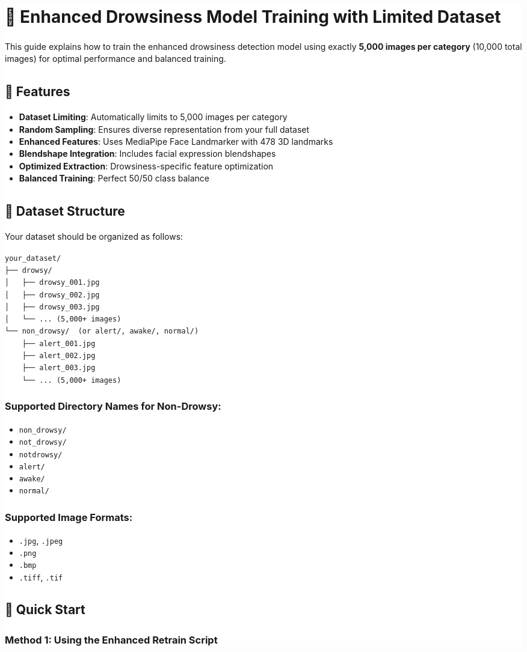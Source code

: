 # 🚗 Enhanced Drowsiness Model Training with Limited Dataset

This guide explains how to train the enhanced drowsiness detection model using exactly **5,000 images per category** (10,000 total images) for optimal performance and balanced training.

## 🎯 Features

- **Dataset Limiting**: Automatically limits to 5,000 images per category
- **Random Sampling**: Ensures diverse representation from your full dataset
- **Enhanced Features**: Uses MediaPipe Face Landmarker with 478 3D landmarks
- **Blendshape Integration**: Includes facial expression blendshapes
- **Optimized Extraction**: Drowsiness-specific feature optimization
- **Balanced Training**: Perfect 50/50 class balance

## 📁 Dataset Structure

Your dataset should be organized as follows:

```
your_dataset/
├── drowsy/
│   ├── drowsy_001.jpg
│   ├── drowsy_002.jpg
│   ├── drowsy_003.jpg
│   └── ... (5,000+ images)
└── non_drowsy/  (or alert/, awake/, normal/)
    ├── alert_001.jpg
    ├── alert_002.jpg
    ├── alert_003.jpg
    └── ... (5,000+ images)
```

### Supported Directory Names for Non-Drowsy:
- `non_drowsy/`
- `not_drowsy/`
- `notdrowsy/`
- `alert/`
- `awake/`
- `normal/`

### Supported Image Formats:
- `.jpg`, `.jpeg`
- `.png`
- `.bmp`
- `.tiff`, `.tif`

## 🚀 Quick Start

### Method 1: Using the Enhanced Retrain Script
